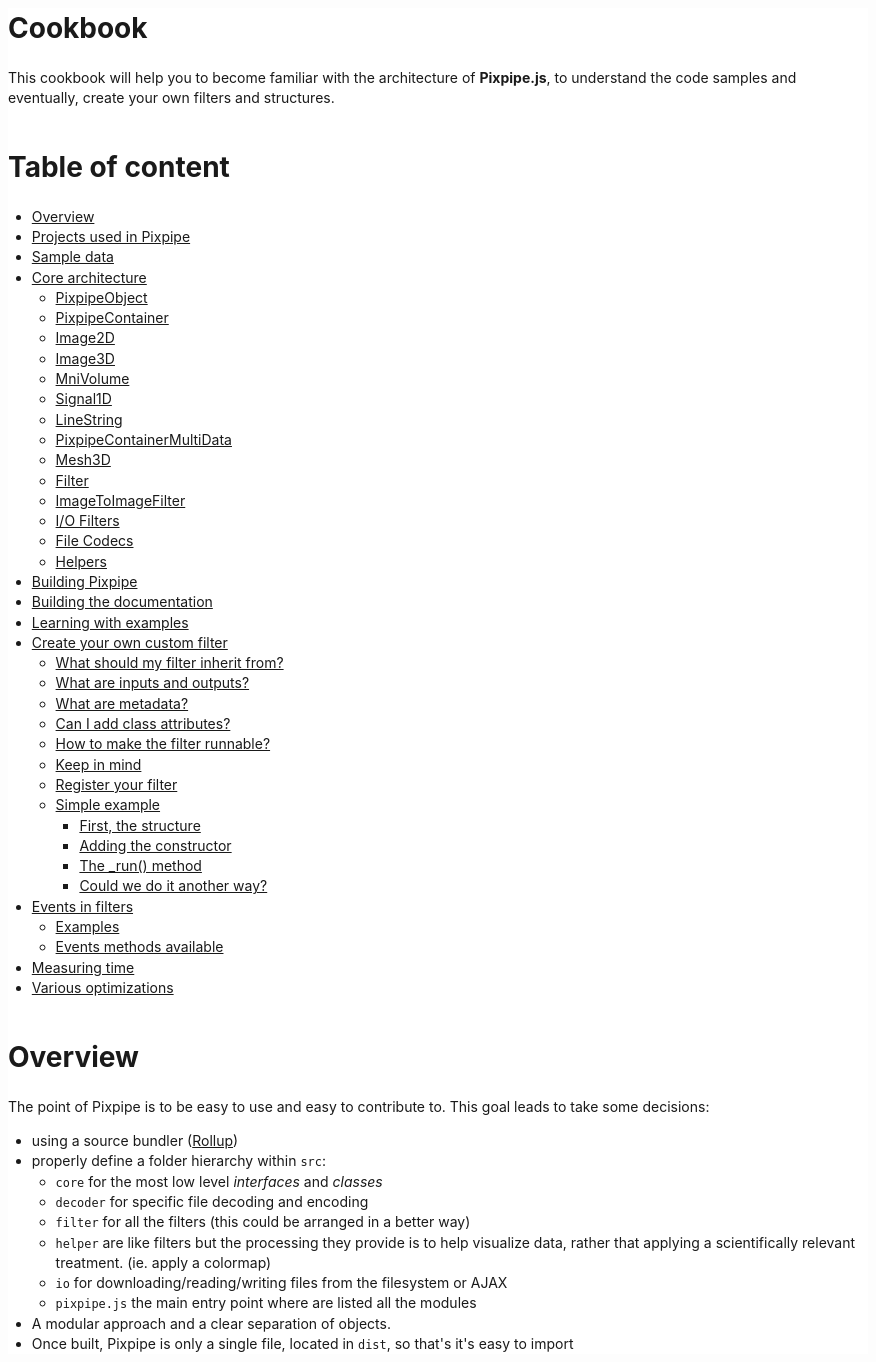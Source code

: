 # Cookbook
This cookbook will help you to become familiar with the architecture of **Pixpipe.js**, to understand the code samples and eventually, create your own filters and structures.


# Table of content
- [Overview](#overview)
- [Projects used in Pixpipe](#projectsusedinpixpipe)
- [Sample data](#sampledata)
- [Core architecture](#corearchitecture)
  - [PixpipeObject](#pixpipeobject)
  - [PixpipeContainer](pixpipecontainer)
  - [Image2D](#image2d)
  - [Image3D](#image3d)
  - [MniVolume](#mnivolume)
  - [Signal1D](#signal1d)
  - [LineString](#linestring)
  - [PixpipeContainerMultiData](#pixpipecontainermultidata)
  - [Mesh3D](#mesh3d)
  - [Filter](#filter)
  - [ImageToImageFilter](#imagetoimagefilter)
  - [I/O Filters](#io-filters)
  - [File Codecs](#file-codecs)
  - [Helpers](#helpers)
- [Building Pixpipe](#buildingpixpipe)
- [Building the documentation](#buildingthedocumentation)
- [Learning with examples](#learningwithexamples)
- [Create your own custom filter](#createyourowncustomfilter)
  - [What should my filter inherit from?](#whatshouldmyfilterinheritfrom)
  - [What are inputs and outputs?](#whatareinputsandoutputs)
  - [What are metadata?](#whataremetadata)
  - [Can I add class attributes?](#caniaddclassattributes)
  - [How to make the filter runnable?](#howtomakethefilterrunnable)
  - [Keep in mind](#keepinmind)
  - [Register your filter](#registeryourfilter)
  - [Simple example](#simpleexample)
    - [First, the structure](#firstthestructure)
    - [Adding the constructor](#addingtheconstructor)
    - [The _run() method](#therunmethod)
    - [Could we do it another way?](#couldwedoitanotherway)
- [Events in filters](#eventsinfilters)
  - [Examples](#examples)
  - [Events methods available](#eventsmethodsavailable)
- [Measuring time](#measuringtime)
- [Various optimizations](#variousoptimizations)


# Overview
The point of Pixpipe is to be easy to use and easy to contribute to. This goal leads to take some decisions:  
- using a source bundler ([Rollup](http://rollupjs.org/))
- properly define a folder hierarchy within `src`:
  - `core` for the most low level *interfaces* and *classes*
  - `decoder` for specific file decoding and encoding
  - `filter` for all the filters (this could be arranged in a better way)
  - `helper` are like filters but the processing they provide is to help visualize data, rather that applying a scientifically relevant treatment. (ie. apply a colormap)
  - `io` for downloading/reading/writing files from the filesystem or AJAX
  - `pixpipe.js` the main entry point where are listed all the modules
- A modular approach and a clear separation of objects.
- Once built, Pixpipe is only a single file, located in `dist`, so that's it's easy to import